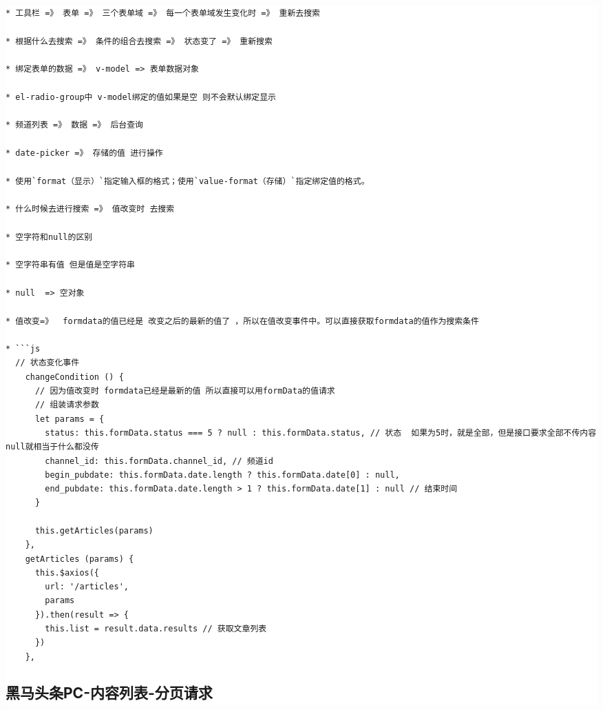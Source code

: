   ```
* 工具栏 =》 表单 =》 三个表单域 =》 每一个表单域发生变化时 =》 重新去搜索

* 根据什么去搜索 =》 条件的组合去搜索 =》 状态变了 =》 重新搜索

* 绑定表单的数据 =》 v-model => 表单数据对象

* el-radio-group中 v-model绑定的值如果是空 则不会默认绑定显示

* 频道列表 =》 数据 =》 后台查询

* date-picker =》 存储的值 进行操作

* 使用`format（显示）`指定输入框的格式；使用`value-format（存储）`指定绑定值的格式。

* 什么时候去进行搜索 =》 值改变时 去搜索

* 空字符和null的区别 

* 空字符串有值 但是值是空字符串 

* null  => 空对象

* 值改变=》  formdata的值已经是 改变之后的最新的值了 ，所以在值改变事件中。可以直接获取formdata的值作为搜索条件

* ```js
    // 状态变化事件
      changeCondition () {
        // 因为值改变时 formdata已经是最新的值 所以直接可以用formData的值请求
        // 组装请求参数
        let params = {
          status: this.formData.status === 5 ? null : this.formData.status, // 状态  如果为5时，就是全部，但是接口要求全部不传内容 null就相当于什么都没传
          channel_id: this.formData.channel_id, // 频道id
          begin_pubdate: this.formData.date.length ? this.formData.date[0] : null,
          end_pubdate: this.formData.date.length > 1 ? this.formData.date[1] : null // 结束时间
        }
  
        this.getArticles(params)
      },
      getArticles (params) {
        this.$axios({
          url: '/articles',
          params
        }).then(result => {
          this.list = result.data.results // 获取文章列表
        })
      },
  ```

## 黑马头条PC-内容列表-分页请求
